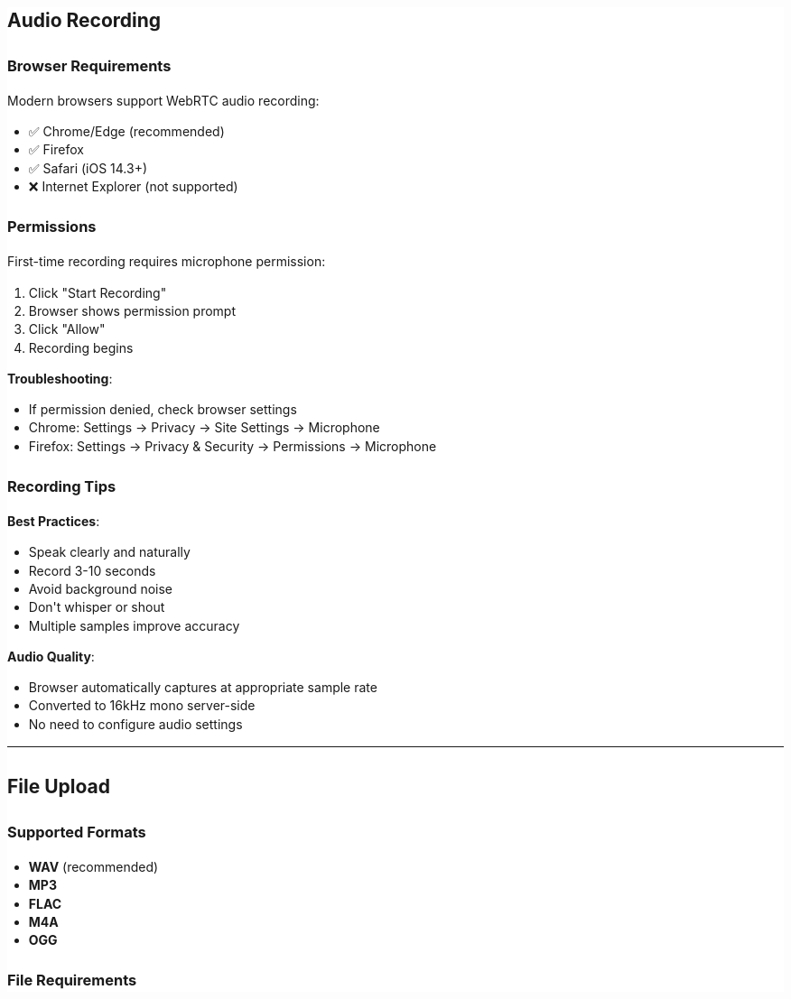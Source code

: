 
## Audio Recording

### Browser Requirements

Modern browsers support WebRTC audio recording:
- ✅ Chrome/Edge (recommended)
- ✅ Firefox
- ✅ Safari (iOS 14.3+)
- ❌ Internet Explorer (not supported)

### Permissions

First-time recording requires microphone permission:
1. Click "Start Recording"
2. Browser shows permission prompt
3. Click "Allow"
4. Recording begins

**Troubleshooting**:
- If permission denied, check browser settings
- Chrome: Settings → Privacy → Site Settings → Microphone
- Firefox: Settings → Privacy & Security → Permissions → Microphone

### Recording Tips

**Best Practices**:
- Speak clearly and naturally
- Record 3-10 seconds
- Avoid background noise
- Don't whisper or shout
- Multiple samples improve accuracy

**Audio Quality**:
- Browser automatically captures at appropriate sample rate
- Converted to 16kHz mono server-side
- No need to configure audio settings

---

## File Upload

### Supported Formats

- **WAV** (recommended)
- **MP3**
- **FLAC**
- **M4A**
- **OGG**

### File Requirements
